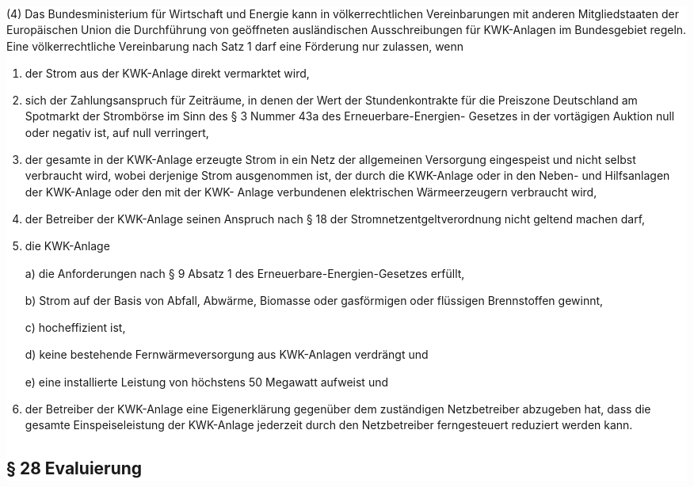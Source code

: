 


(4) Das Bundesministerium für Wirtschaft und Energie kann in
völkerrechtlichen Vereinbarungen mit anderen Mitgliedstaaten der
Europäischen Union die Durchführung von geöffneten ausländischen
Ausschreibungen für KWK-Anlagen im Bundesgebiet regeln. Eine
völkerrechtliche Vereinbarung nach Satz 1 darf eine Förderung nur
zulassen, wenn

1.  der Strom aus der KWK-Anlage direkt vermarktet wird,


2.  sich der Zahlungsanspruch für Zeiträume, in denen der Wert der
    Stundenkontrakte für die Preiszone Deutschland am Spotmarkt der
    Strombörse im Sinn des § 3 Nummer 43a des Erneuerbare-Energien-
    Gesetzes in der vortägigen Auktion null oder negativ ist, auf null
    verringert,


3.  der gesamte in der KWK-Anlage erzeugte Strom in ein Netz der
    allgemeinen Versorgung eingespeist und nicht selbst verbraucht wird,
    wobei derjenige Strom ausgenommen ist, der durch die KWK-Anlage oder
    in den Neben- und Hilfsanlagen der KWK-Anlage oder den mit der KWK-
    Anlage verbundenen elektrischen Wärmeerzeugern verbraucht wird,


4.  der Betreiber der KWK-Anlage seinen Anspruch nach § 18 der
    Stromnetzentgeltverordnung nicht geltend machen darf,


5.  die KWK-Anlage

    a)  die Anforderungen nach § 9 Absatz 1 des Erneuerbare-Energien-Gesetzes
        erfüllt,


    b)  Strom auf der Basis von Abfall, Abwärme, Biomasse oder gasförmigen
        oder flüssigen Brennstoffen gewinnt,


    c)  hocheffizient ist,


    d)  keine bestehende Fernwärmeversorgung aus KWK-Anlagen verdrängt und


    e)  eine installierte Leistung von höchstens 50 Megawatt aufweist und





6.  der Betreiber der KWK-Anlage eine Eigenerklärung gegenüber dem
    zuständigen Netzbetreiber abzugeben hat, dass die gesamte
    Einspeiseleistung der KWK-Anlage jederzeit durch den Netzbetreiber
    ferngesteuert reduziert werden kann.





## § 28 Evaluierung
